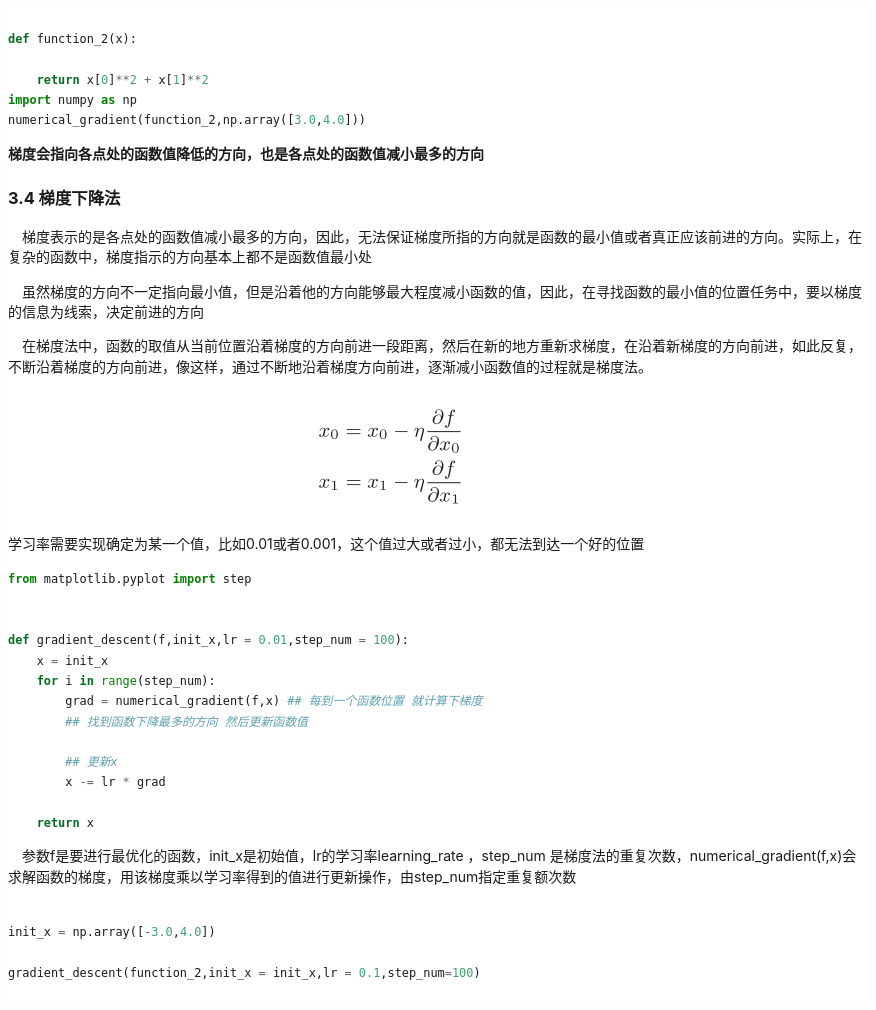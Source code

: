 ```py

def function_2(x):

    return x[0]**2 + x[1]**2
import numpy as np
numerical_gradient(function_2,np.array([3.0,4.0]))

```

**梯度会指向各点处的函数值降低的方向，也是各点处的函数值减小最多的方向**

### 3.4 梯度下降法

&emsp;梯度表示的是各点处的函数值减小最多的方向，因此，无法保证梯度所指的方向就是函数的最小值或者真正应该前进的方向。实际上，在复杂的函数中，梯度指示的方向基本上都不是函数值最小处

&emsp;虽然梯度的方向不一定指向最小值，但是沿着他的方向能够最大程度减小函数的值，因此，在寻找函数的最小值的位置任务中，要以梯度的信息为线索，决定前进的方向

&emsp;在梯度法中，函数的取值从当前位置沿着梯度的方向前进一段距离，然后在新的地方重新求梯度，在沿着新梯度的方向前进，如此反复，不断沿着梯度的方向前进，像这样，通过不断地沿着梯度方向前进，逐渐减小函数值的过程就是梯度法。

![图 1](../../images/0310b1515f1b6f4bd5dfb1dcda77f5319e858ff64d38c1d342df4ca55675f17f.png)  

学习率需要实现确定为某一个值，比如0.01或者0.001，这个值过大或者过小，都无法到达一个好的位置


```py
from matplotlib.pyplot import step


def gradient_descent(f,init_x,lr = 0.01,step_num = 100):
    x = init_x
    for i in range(step_num):
        grad = numerical_gradient(f,x) ## 每到一个函数位置 就计算下梯度 
        ## 找到函数下降最多的方向 然后更新函数值

        ## 更新x
        x -= lr * grad

    return x


```

&emsp;参数f是要进行最优化的函数，init_x是初始值，lr的学习率learning_rate ，step_num 是梯度法的重复次数，numerical_gradient(f,x)会求解函数的梯度，用该梯度乘以学习率得到的值进行更新操作，由step_num指定重复额次数

```py

init_x = np.array([-3.0,4.0])

gradient_descent(function_2,init_x = init_x,lr = 0.1,step_num=100)



```
